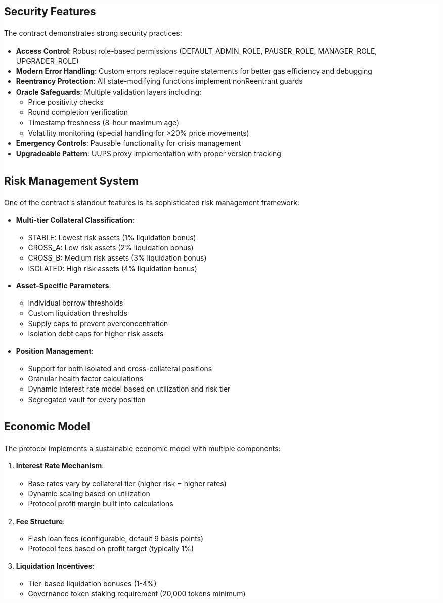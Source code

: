 ## Security Features

The contract demonstrates strong security practices:

- **Access Control**: Robust role-based permissions (DEFAULT_ADMIN_ROLE, PAUSER_ROLE, MANAGER_ROLE, UPGRADER_ROLE)
- **Modern Error Handling**: Custom errors replace require statements for better gas efficiency and debugging
- **Reentrancy Protection**: All state-modifying functions implement nonReentrant guards
- **Oracle Safeguards**: Multiple validation layers including:
  - Price positivity checks
  - Round completion verification
  - Timestamp freshness (8-hour maximum age)
  - Volatility monitoring (special handling for >20% price movements)
- **Emergency Controls**: Pausable functionality for crisis management
- **Upgradeable Pattern**: UUPS proxy implementation with proper version tracking

## Risk Management System

One of the contract's standout features is its sophisticated risk management framework:

- **Multi-tier Collateral Classification**:
  - STABLE: Lowest risk assets (1% liquidation bonus)
  - CROSS_A: Low risk assets (2% liquidation bonus)
  - CROSS_B: Medium risk assets (3% liquidation bonus)
  - ISOLATED: High risk assets (4% liquidation bonus)

- **Asset-Specific Parameters**:
  - Individual borrow thresholds
  - Custom liquidation thresholds
  - Supply caps to prevent overconcentration
  - Isolation debt caps for higher risk assets

- **Position Management**:
  - Support for both isolated and cross-collateral positions
  - Granular health factor calculations
  - Dynamic interest rate model based on utilization and risk tier
  - Segregated vault for every position

## Economic Model

The protocol implements a sustainable economic model with multiple components:

1. **Interest Rate Mechanism**:
   - Base rates vary by collateral tier (higher risk = higher rates)
   - Dynamic scaling based on utilization
   - Protocol profit margin built into calculations

2. **Fee Structure**:
   - Flash loan fees (configurable, default 9 basis points)
   - Protocol fees based on profit target (typically 1%)

3. **Liquidation Incentives**:
   - Tier-based liquidation bonuses (1-4%)
   - Governance token staking requirement (20,000 tokens minimum)
